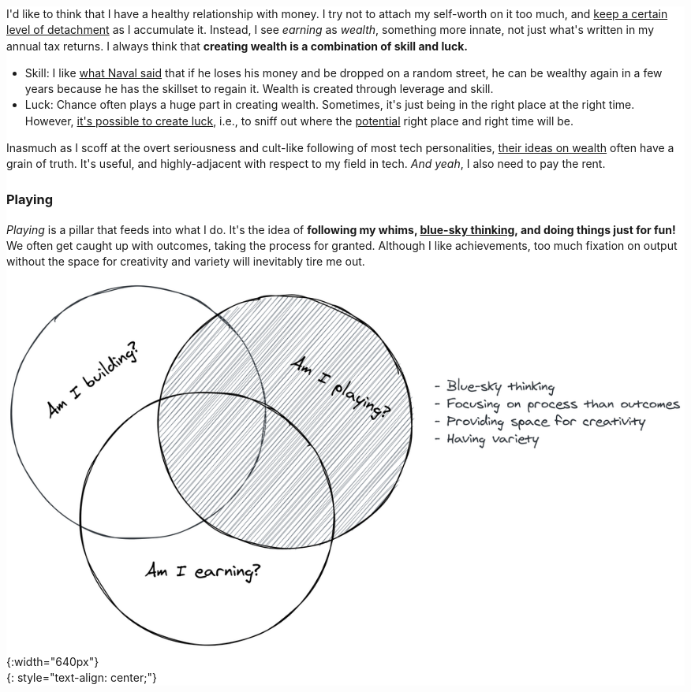 I'd like to think that I have a healthy relationship with money. I try not to
attach my self-worth on it too much, and [keep a certain level of
detachment](https://spiritual-exercises.com/ignatian-spirituality/disordered-attachments/)
as I accumulate it. Instead, I see *earning* as *wealth*, something more innate, not
just what's written in my annual tax returns. I always think that **creating
wealth is a combination of skill and luck.**

* Skill: I like [what Naval said](https://www.navalmanack.com/almanack-of-naval-ravikant/understanding-how-wealth-is-created) that if he loses his money and be dropped on a
    random street, he can be wealthy again in a few years because he has the skillset to
    regain it. Wealth is created through leverage and skill.
* Luck: Chance often plays a huge part in creating wealth. Sometimes, it's just
    being in the right place at the right time. However, [it's possible to
    create luck](https://www.swyx.io/create-luck/), i.e., to sniff out where
    the
    [potential](https://www.codusoperandi.com/posts/increasing-your-luck-surface-area)
    right place and right time will be.

Inasmuch as I scoff at the overt seriousness and cult-like following of most
tech personalities, [their ideas on
wealth](https://twitter.com/naval/status/1002103360646823936?lang=en) often have
a grain of truth. It's useful, and highly-adjacent with respect to my field in
tech. *And yeah*, I also need to pay the rent.

### Playing

*Playing* is a pillar that feeds into what I do. It's the idea of **following
my whims, [blue-sky
thinking](https://en.wiktionary.org/wiki/blue-sky_thinking#English),
and doing things just for fun!** We often get caught up with outcomes, taking
the process for granted. Although I like achievements, too much fixation on
output without the space for creativity and variety will inevitably tire me
out.

![](/assets/png/flourishing/play.png){:width="640px"}  
{: style="text-align: center;"}
